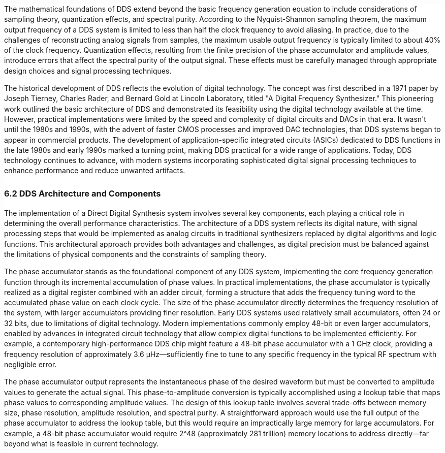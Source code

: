 The mathematical foundations of DDS extend beyond the basic frequency generation equation to include considerations of sampling theory, quantization effects, and spectral purity. According to the Nyquist-Shannon sampling theorem, the maximum output frequency of a DDS system is limited to less than half the clock frequency to avoid aliasing. In practice, due to the challenges of reconstructing analog signals from samples, the maximum usable output frequency is typically limited to about 40% of the clock frequency. Quantization effects, resulting from the finite precision of the phase accumulator and amplitude values, introduce errors that affect the spectral purity of the output signal. These effects must be carefully managed through appropriate design choices and signal processing techniques.

The historical development of DDS reflects the evolution of digital technology. The concept was first described in a 1971 paper by Joseph Tierney, Charles Rader, and Bernard Gold at Lincoln Laboratory, titled "A Digital Frequency Synthesizer." This pioneering work outlined the basic architecture of DDS and demonstrated its feasibility using the digital technology available at the time. However, practical implementations were limited by the speed and complexity of digital circuits and DACs in that era. It wasn't until the 1980s and 1990s, with the advent of faster CMOS processes and improved DAC technologies, that DDS systems began to appear in commercial products. The development of application-specific integrated circuits (ASICs) dedicated to DDS functions in the late 1980s and early 1990s marked a turning point, making DDS practical for a wide range of applications. Today, DDS technology continues to advance, with modern systems incorporating sophisticated digital signal processing techniques to enhance performance and reduce unwanted artifacts.

### 6.2 DDS Architecture and Components

The implementation of a Direct Digital Synthesis system involves several key components, each playing a critical role in determining the overall performance characteristics. The architecture of a DDS system reflects its digital nature, with signal processing steps that would be implemented as analog circuits in traditional synthesizers replaced by digital algorithms and logic functions. This architectural approach provides both advantages and challenges, as digital precision must be balanced against the limitations of physical components and the constraints of sampling theory.

The phase accumulator stands as the foundational component of any DDS system, implementing the core frequency generation function through its incremental accumulation of phase values. In practical implementations, the phase accumulator is typically realized as a digital register combined with an adder circuit, forming a structure that adds the frequency tuning word to the accumulated phase value on each clock cycle. The size of the phase accumulator directly determines the frequency resolution of the system, with larger accumulators providing finer resolution. Early DDS systems used relatively small accumulators, often 24 or 32 bits, due to limitations of digital technology. Modern implementations commonly employ 48-bit or even larger accumulators, enabled by advances in integrated circuit technology that allow complex digital functions to be implemented efficiently. For example, a contemporary high-performance DDS chip might feature a 48-bit phase accumulator with a 1 GHz clock, providing a frequency resolution of approximately 3.6 μHz—sufficiently fine to tune to any specific frequency in the typical RF spectrum with negligible error.

The phase accumulator output represents the instantaneous phase of the desired waveform but must be converted to amplitude values to generate the actual signal. This phase-to-amplitude conversion is typically accomplished using a lookup table that maps phase values to corresponding amplitude values. The design of this lookup table involves several trade-offs between memory size, phase resolution, amplitude resolution, and spectral purity. A straightforward approach would use the full output of the phase accumulator to address the lookup table, but this would require an impractically large memory for large accumulators. For example, a 48-bit phase accumulator would require 2^48 (approximately 281 trillion) memory locations to address directly—far beyond what is feasible in current technology.
